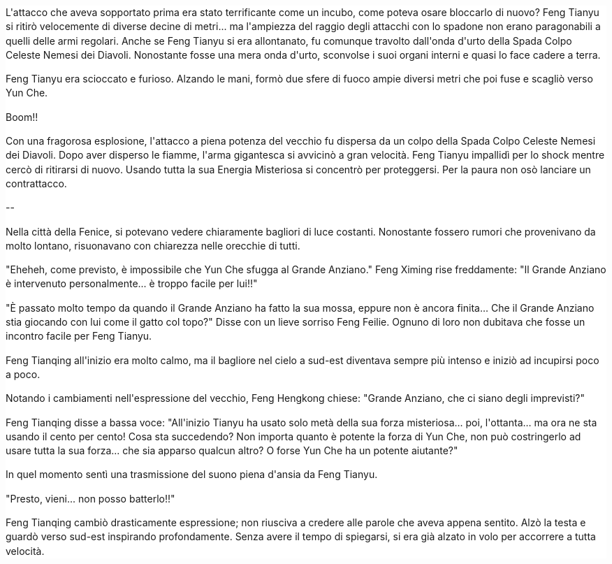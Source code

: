 
L'attacco che aveva sopportato prima era stato terrificante come un incubo, come poteva osare bloccarlo di nuovo? Feng Tianyu si ritirò velocemente di diverse decine di metri... ma l'ampiezza del raggio degli attacchi con lo spadone non erano paragonabili a quelli delle armi regolari. Anche se Feng Tianyu si era allontanato, fu comunque travolto dall'onda d'urto della Spada Colpo Celeste Nemesi dei Diavoli. Nonostante fosse una mera onda d'urto, sconvolse i suoi organi interni e quasi lo face cadere a terra.


Feng Tianyu era scioccato e furioso. Alzando le mani, formò due sfere di fuoco ampie diversi metri che poi fuse e scagliò verso Yun Che.


Boom!!


Con una fragorosa esplosione, l'attacco a piena potenza del vecchio fu dispersa da un colpo della Spada Colpo Celeste Nemesi dei Diavoli. Dopo aver disperso le fiamme, l'arma gigantesca si avvicinò a gran velocità. Feng Tianyu impallidì per lo shock mentre cercò di ritirarsi di nuovo. Usando tutta la sua Energia Misteriosa si concentrò per proteggersi. Per la paura non osò lanciare un contrattacco.


--


Nella città della Fenice, si potevano vedere chiaramente bagliori di luce costanti. Nonostante fossero rumori che provenivano da molto lontano, risuonavano con chiarezza nelle orecchie di tutti.


"Eheheh, come previsto, è impossibile che Yun Che sfugga al Grande Anziano." Feng Ximing rise freddamente: "Il Grande Anziano è intervenuto personalmente... è troppo facile per lui!!"


"È passato molto tempo da quando il Grande Anziano ha fatto la sua mossa, eppure non è ancora finita... Che il Grande Anziano stia giocando con lui come il gatto col topo?" Disse con un lieve sorriso Feng Feilie. Ognuno di loro non dubitava che fosse un incontro facile per Feng Tianyu.


Feng Tianqing all'inizio era molto calmo, ma il bagliore nel cielo a sud-est diventava sempre più intenso e iniziò ad incupirsi poco a poco.


Notando i cambiamenti nell'espressione del vecchio, Feng Hengkong chiese: "Grande Anziano, che ci siano degli imprevisti?"


Feng Tianqing disse a bassa voce: "All'inizio Tianyu ha usato solo metà della sua forza misteriosa... poi, l'ottanta... ma ora ne sta usando il cento per cento! Cosa sta succedendo? Non importa quanto è potente la forza di Yun Che, non può costringerlo ad usare tutta la sua forza... che sia apparso qualcun altro? O forse Yun Che ha un potente aiutante?"


In quel momento sentì una trasmissione del suono piena d'ansia da Feng Tianyu.


"Presto, vieni... non posso batterlo!!"


Feng Tianqing cambiò drasticamente espressione; non riusciva a credere alle parole che aveva appena sentito. Alzò la testa e guardò verso sud-est inspirando profondamente. Senza avere il tempo di spiegarsi, si era già alzato in volo per accorrere a tutta velocità.
                                


                                



